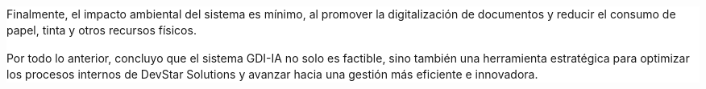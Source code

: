   Finalmente, el impacto ambiental del sistema es mínimo, al promover la digitalización de documentos y reducir el consumo de papel, tinta y otros recursos físicos.

   Por todo lo anterior, concluyo que el sistema GDI-IA no solo es factible, sino también una herramienta estratégica para optimizar los procesos internos de DevStar Solutions y avanzar hacia una gestión más eficiente e innovadora.


